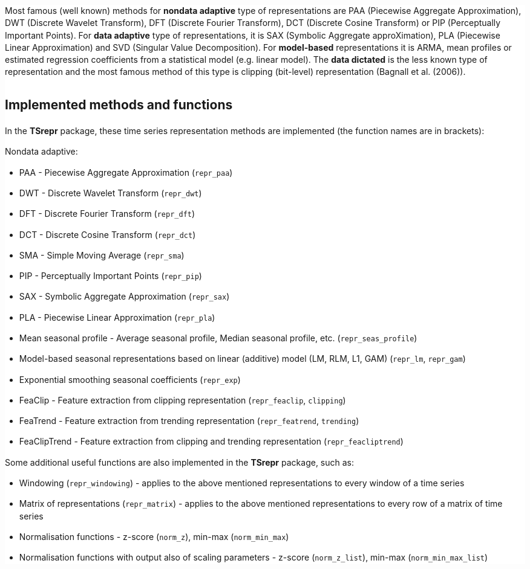 Most famous (well known) methods for **nondata adaptive** type of representations are PAA (Piecewise Aggregate Approximation), DWT (Discrete Wavelet Transform), DFT (Discrete Fourier Transform), DCT (Discrete Cosine Transform) or PIP (Perceptually Important Points). For **data adaptive** type of representations, it is SAX (Symbolic Aggregate approXimation), PLA (Piecewise Linear Approximation) and SVD (Singular Value Decomposition).
For **model-based** representations it is ARMA, mean profiles or estimated regression coefficients from a statistical model (e.g. linear model).
The **data dictated** is the less known type of representation and the most famous method of this type is clipping (bit-level) representation (Bagnall et al. (2006)).

## Implemented methods and functions

In the **TSrepr** package, these time series representation methods are implemented (the function names are in brackets):

Nondata adaptive:
 
- PAA - Piecewise Aggregate Approximation (`repr_paa`)

- DWT - Discrete Wavelet Transform (`repr_dwt`)

- DFT - Discrete Fourier Transform (`repr_dft`)

- DCT - Discrete Cosine Transform (`repr_dct`)

- SMA - Simple Moving Average (`repr_sma`)

- PIP - Perceptually Important Points (`repr_pip`)


- SAX - Symbolic Aggregate Approximation (`repr_sax`)

- PLA - Piecewise Linear Approximation (`repr_pla`)


- Mean seasonal profile - Average seasonal profile, Median seasonal profile, etc. (`repr_seas_profile`)

- Model-based seasonal representations based on linear (additive) model (LM, RLM, L1, GAM) (`repr_lm`, `repr_gam`)

- Exponential smoothing seasonal coefficients (`repr_exp`)


- FeaClip - Feature extraction from clipping representation (`repr_feaclip`, `clipping`)

- FeaTrend - Feature extraction from trending representation (`repr_featrend`, `trending`)

- FeaClipTrend - Feature extraction from clipping and trending representation (`repr_feacliptrend`)


Some additional useful functions are also implemented in the **TSrepr** package, such as:

- Windowing (`repr_windowing`) - applies to the above mentioned representations to every window of a time series

- Matrix of representations (`repr_matrix`) - applies to the above mentioned representations to every row of a matrix of time series

- Normalisation functions - z-score (`norm_z`), min-max (`norm_min_max`)

- Normalisation functions with output also of scaling parameters - z-score (`norm_z_list`), min-max (`norm_min_max_list`)
